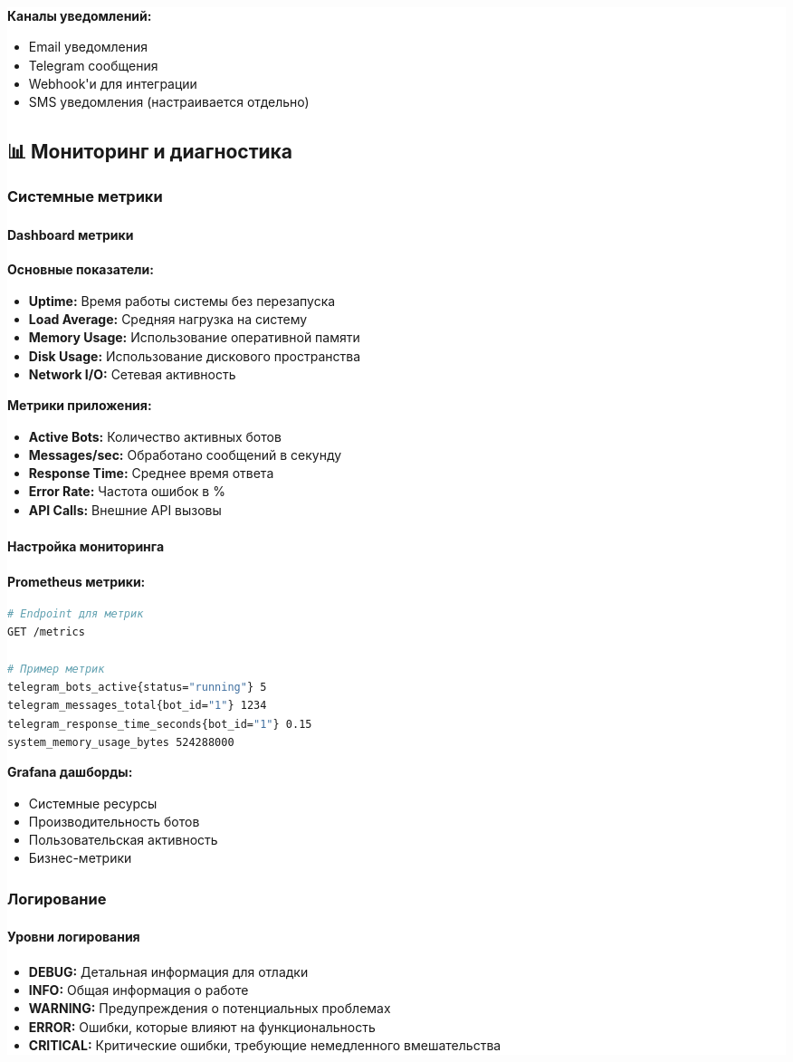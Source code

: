 **Каналы уведомлений:**
- Email уведомления
- Telegram сообщения
- Webhook'и для интеграции
- SMS уведомления (настраивается отдельно)

## 📊 Мониторинг и диагностика

### Системные метрики

#### Dashboard метрики

**Основные показатели:**
- **Uptime:** Время работы системы без перезапуска
- **Load Average:** Средняя нагрузка на систему
- **Memory Usage:** Использование оперативной памяти
- **Disk Usage:** Использование дискового пространства
- **Network I/O:** Сетевая активность

**Метрики приложения:**
- **Active Bots:** Количество активных ботов
- **Messages/sec:** Обработано сообщений в секунду
- **Response Time:** Среднее время ответа
- **Error Rate:** Частота ошибок в %
- **API Calls:** Внешние API вызовы

#### Настройка мониторинга

**Prometheus метрики:**
```bash
# Endpoint для метрик
GET /metrics

# Пример метрик
telegram_bots_active{status="running"} 5
telegram_messages_total{bot_id="1"} 1234
telegram_response_time_seconds{bot_id="1"} 0.15
system_memory_usage_bytes 524288000
```

**Grafana дашборды:**
- Системные ресурсы
- Производительность ботов
- Пользовательская активность
- Бизнес-метрики

### Логирование

#### Уровни логирования

- **DEBUG:** Детальная информация для отладки
- **INFO:** Общая информация о работе
- **WARNING:** Предупреждения о потенциальных проблемах
- **ERROR:** Ошибки, которые влияют на функциональность
- **CRITICAL:** Критические ошибки, требующие немедленного вмешательства
